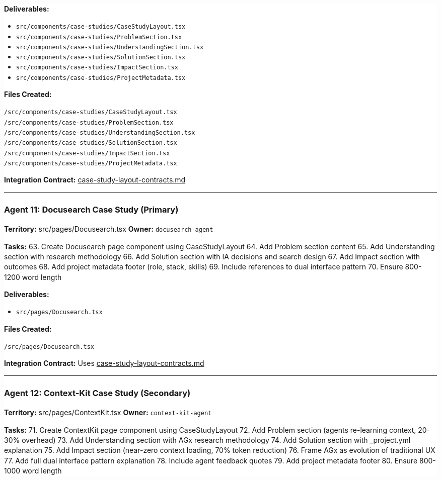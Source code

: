 **Deliverables:**
- `src/components/case-studies/CaseStudyLayout.tsx`
- `src/components/case-studies/ProblemSection.tsx`
- `src/components/case-studies/UnderstandingSection.tsx`
- `src/components/case-studies/SolutionSection.tsx`
- `src/components/case-studies/ImpactSection.tsx`
- `src/components/case-studies/ProjectMetadata.tsx`

**Files Created:**
```
/src/components/case-studies/CaseStudyLayout.tsx
/src/components/case-studies/ProblemSection.tsx
/src/components/case-studies/UnderstandingSection.tsx
/src/components/case-studies/SolutionSection.tsx
/src/components/case-studies/ImpactSection.tsx
/src/components/case-studies/ProjectMetadata.tsx
```

**Integration Contract:** [case-study-layout-contracts.md](./integration-contracts/case-study-layout-contracts.md)

---

### Agent 11: Docusearch Case Study (Primary)
**Territory:** src/pages/Docusearch.tsx
**Owner:** `docusearch-agent`

**Tasks:**
63. Create Docusearch page component using CaseStudyLayout
64. Add Problem section content
65. Add Understanding section with research methodology
66. Add Solution section with IA decisions and search design
67. Add Impact section with outcomes
68. Add project metadata footer (role, stack, skills)
69. Include references to dual interface pattern
70. Ensure 800-1200 word length

**Deliverables:**
- `src/pages/Docusearch.tsx`

**Files Created:**
```
/src/pages/Docusearch.tsx
```

**Integration Contract:** Uses [case-study-layout-contracts.md](./integration-contracts/case-study-layout-contracts.md)

---

### Agent 12: Context-Kit Case Study (Secondary)
**Territory:** src/pages/ContextKit.tsx
**Owner:** `context-kit-agent`

**Tasks:**
71. Create ContextKit page component using CaseStudyLayout
72. Add Problem section (agents re-learning context, 20-30% overhead)
73. Add Understanding section with AGx research methodology
74. Add Solution section with _project.yml explanation
75. Add Impact section (near-zero context loading, 70% token reduction)
76. Frame AGx as evolution of traditional UX
77. Add full dual interface pattern explanation
78. Include agent feedback quotes
79. Add project metadata footer
80. Ensure 800-1000 word length
